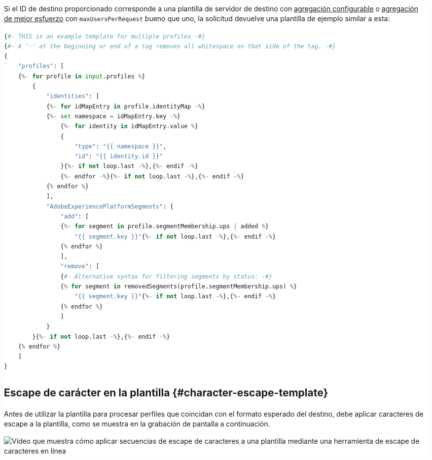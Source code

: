 
Si el ID de destino proporcionado corresponde a una plantilla de servidor de destino con [agregación configurable](./destination-configuration.md#configurable-aggregation) o [agregación de mejor esfuerzo](./destination-configuration.md#best-effort-aggregation) con `maxUsersPerRequest` bueno que uno, la solicitud devuelve una plantilla de ejemplo similar a esta:

```python
{#- THIS is an example template for multiple profiles -#}
{#- A '-' at the beginning or end of a tag removes all whitespace on that side of the tag. -#}
{
    "profiles": [
    {%- for profile in input.profiles %}
        {
            "identities": [
            {%- for idMapEntry in profile.identityMap -%}
            {%- set namespace = idMapEntry.key -%}
                {%- for identity in idMapEntry.value %}
                {
                    "type": "{{ namespace }}",
                    "id": "{{ identity.id }}"
                }{%- if not loop.last -%},{%- endif -%}
                {%- endfor -%}{%- if not loop.last -%},{%- endif -%}
            {% endfor %}
            ],
            "AdobeExperiencePlatformSegments": {
                "add": [
                {%- for segment in profile.segmentMembership.ups | added %}
                    "{{ segment.key }}"{%- if not loop.last -%},{%- endif -%}
                {% endfor %}
                ],
                "remove": [
                {#- Alternative syntax for filtering segments by status: -#}
                {% for segment in removedSegments(profile.segmentMembership.ups) %}
                    "{{ segment.key }}"{%- if not loop.last -%},{%- endif -%}
                {% endfor %}
                ]
            }
        }{%- if not loop.last -%},{%- endif -%}
    {% endfor %}
    ]
}
```

## Escape de carácter en la plantilla {#character-escape-template}

Antes de utilizar la plantilla para procesar perfiles que coincidan con el formato esperado del destino, debe aplicar caracteres de escape a la plantilla, como se muestra en la grabación de pantalla a continuación.

![Vídeo que muestra cómo aplicar secuencias de escape de caracteres a una plantilla mediante una herramienta de escape de caracteres en línea](./assets/escape-characters.gif)
